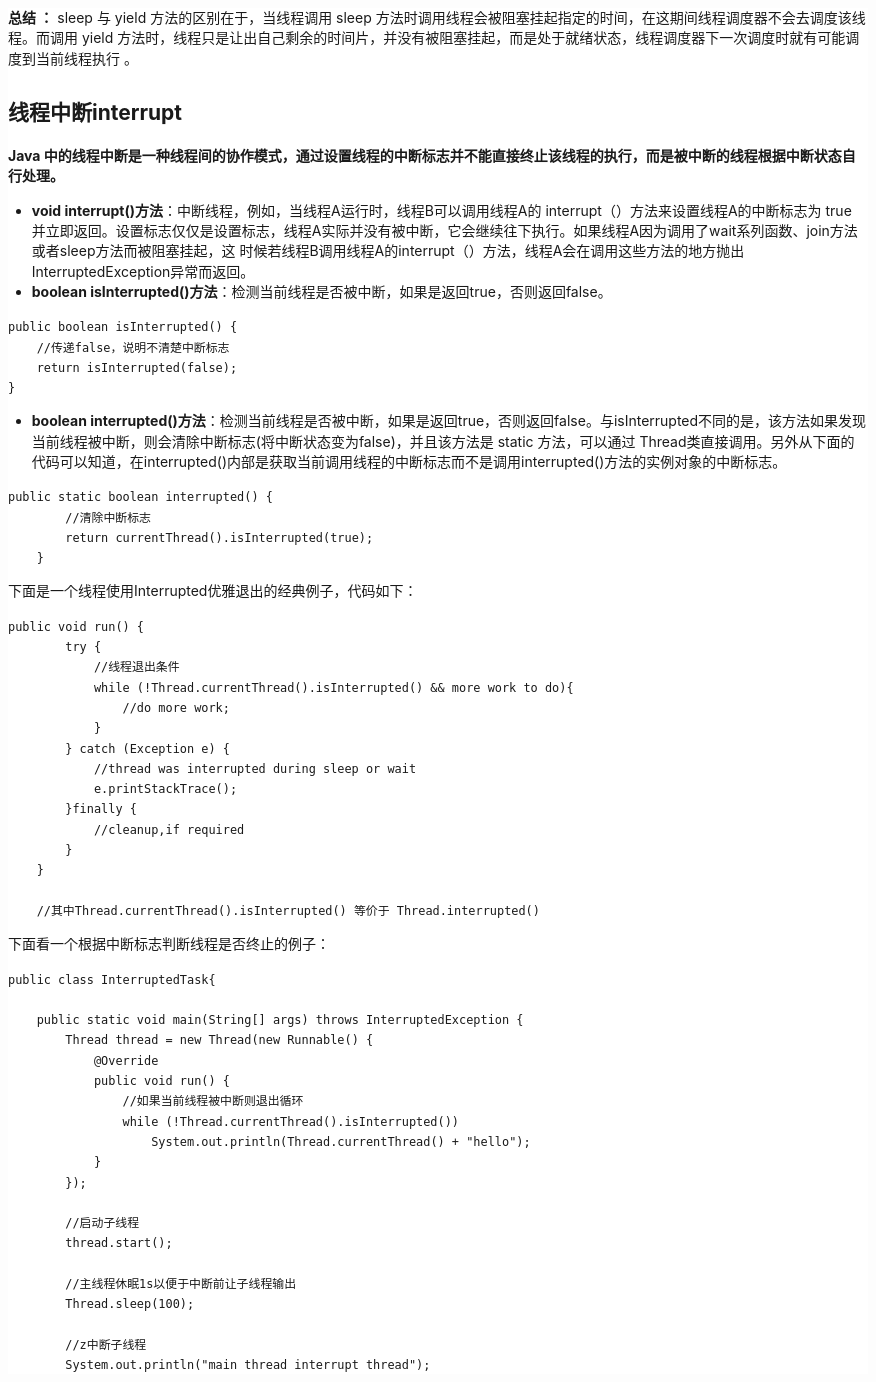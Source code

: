 **总结 ：** sleep 与 yield 方法的区别在于，当线程调用 sleep 方法时调用线程会被阻塞挂起指定的时间，在这期间线程调度器不会去调度该线程。而调用 yield 方法时，线程只是让出自己剩余的时间片，并没有被阻塞挂起，而是处于就绪状态，线程调度器下一次调度时就有可能调度到当前线程执行 。

## 线程中断interrupt
**Java 中的线程中断是一种线程间的协作模式，通过设置线程的中断标志并不能直接终止该线程的执行，而是被中断的线程根据中断状态自行处理。**

- **void interrupt()方法**：中断线程，例如，当线程A运行时，线程B可以调用线程A的 interrupt（）方法来设置线程A的中断标志为 true 并立即返回。设置标志仅仅是设置标志，线程A实际并没有被中断，它会继续往下执行。如果线程A因为调用了wait系列函数、join方法或者sleep方法而被阻塞挂起，这 时候若线程B调用线程A的interrupt（）方法，线程A会在调用这些方法的地方抛出InterruptedException异常而返回。
- **boolean isInterrupted()方法**：检测当前线程是否被中断，如果是返回true，否则返回false。
```
public boolean isInterrupted() {
    //传递false，说明不清楚中断标志
    return isInterrupted(false);
}
```
- **boolean interrupted()方法**：检测当前线程是否被中断，如果是返回true，否则返回false。与isInterrupted不同的是，该方法如果发现当前线程被中断，则会清除中断标志(将中断状态变为false)，并且该方法是 static 方法，可以通过 Thread类直接调用。另外从下面的代码可以知道，在interrupted()内部是获取当前调用线程的中断标志而不是调用interrupted()方法的实例对象的中断标志。
```
public static boolean interrupted() {
        //清除中断标志
        return currentThread().isInterrupted(true);
    }
```
下面是一个线程使用Interrupted优雅退出的经典例子，代码如下：
```
public void run() {
        try {
            //线程退出条件
            while (!Thread.currentThread().isInterrupted() && more work to do){
                //do more work;
            }
        } catch (Exception e) {
            //thread was interrupted during sleep or wait
            e.printStackTrace();
        }finally {
            //cleanup,if required
        }
    }
    
    //其中Thread.currentThread().isInterrupted() 等价于 Thread.interrupted()
```
下面看一个根据中断标志判断线程是否终止的例子：
```
public class InterruptedTask{

    public static void main(String[] args) throws InterruptedException {
        Thread thread = new Thread(new Runnable() {
            @Override
            public void run() {
                //如果当前线程被中断则退出循环
                while (!Thread.currentThread().isInterrupted())
                    System.out.println(Thread.currentThread() + "hello");
            }
        });

        //启动子线程
        thread.start();

        //主线程休眠1s以便于中断前让子线程输出
        Thread.sleep(100);

        //z中断子线程
        System.out.println("main thread interrupt thread");
```
